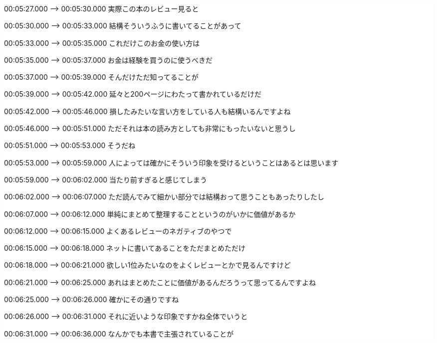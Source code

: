 00:05:27.000 --> 00:05:30.000
実際この本のレビュー見ると

00:05:30.000 --> 00:05:33.000
結構そういうふうに書いてることがあって

00:05:33.000 --> 00:05:35.000
これだけこのお金の使い方は

00:05:35.000 --> 00:05:37.000
お金は経験を買うのに使うべきだ

00:05:37.000 --> 00:05:39.000
そんだけただ知ってることが

00:05:39.000 --> 00:05:42.000
延々と200ページにわたって書かれているだけだ

00:05:42.000 --> 00:05:46.000
損したみたいな言い方をしている人も結構いるんですよね

00:05:46.000 --> 00:05:51.000
ただそれは本の読み方としても非常にもったいないと思うし

00:05:51.000 --> 00:05:53.000
そうだね

00:05:53.000 --> 00:05:59.000
人によっては確かにそういう印象を受けるということはあるとは思います

00:05:59.000 --> 00:06:02.000
当たり前すぎると感じてしまう

00:06:02.000 --> 00:06:07.000
ただ読んでみて細かい部分では結構おって思うこともあったりしたし

00:06:07.000 --> 00:06:12.000
単純にまとめて整理することというのがいかに価値があるか

00:06:12.000 --> 00:06:15.000
よくあるレビューのネガティブのやつで

00:06:15.000 --> 00:06:18.000
ネットに書いてあることをただまとめただけ

00:06:18.000 --> 00:06:21.000
欲しい1位みたいなのをよくレビューとかで見るんですけど

00:06:21.000 --> 00:06:25.000
あれはまとめたことに価値があるんだろうって思ってるんですよね

00:06:25.000 --> 00:06:26.000
確かにその通りですね

00:06:26.000 --> 00:06:31.000
それに近いような印象ですかね全体でいうと

00:06:31.000 --> 00:06:36.000
なんかでも本書で主張されていることが
